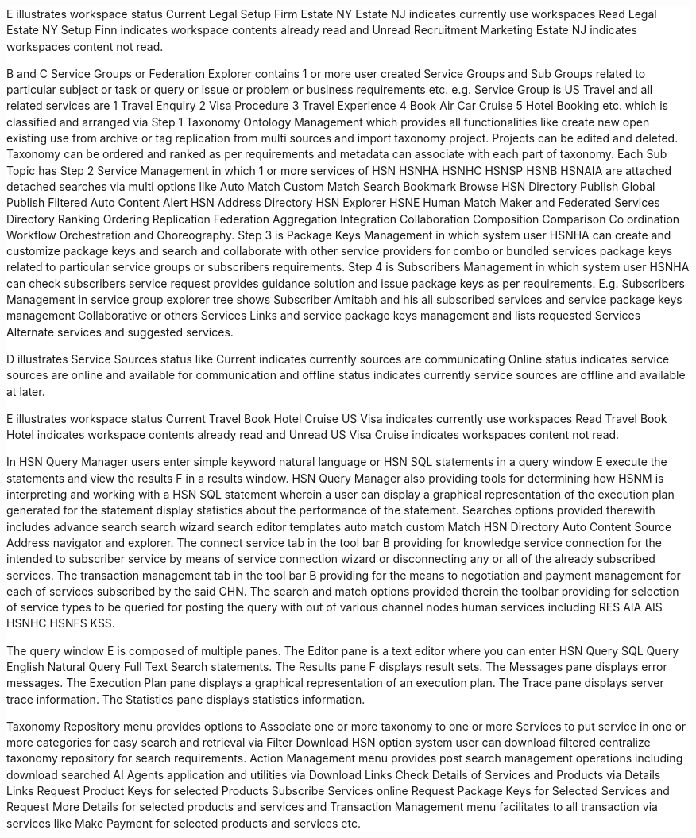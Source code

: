  E illustrates workspace status Current Legal Setup Firm Estate NY Estate NJ indicates currently use workspaces Read Legal Estate NY Setup Finn indicates workspace contents already read and Unread Recruitment Marketing Estate NJ indicates workspaces content not read.

 B and C Service Groups or Federation Explorer contains 1 or more user created Service Groups and Sub Groups related to particular subject or task or query or issue or problem or business requirements etc. e.g. Service Group is US Travel and all related services are 1 Travel Enquiry 2 Visa Procedure 3 Travel Experience 4 Book Air Car Cruise 5 Hotel Booking etc. which is classified and arranged via Step 1 Taxonomy Ontology Management which provides all functionalities like create new open existing use from archive or tag replication from multi sources and import taxonomy project. Projects can be edited and deleted. Taxonomy can be ordered and ranked as per requirements and metadata can associate with each part of taxonomy. Each Sub Topic has Step 2 Service Management in which 1 or more services of HSN HSNHA HSNHC HSNSP HSNB HSNAIA are attached detached searches via multi options like Auto Match Custom Match Search Bookmark Browse HSN Directory Publish Global Publish Filtered Auto Content Alert HSN Address Directory HSN Explorer HSNE Human Match Maker and Federated Services Directory Ranking Ordering Replication Federation Aggregation Integration Collaboration Composition Comparison Co ordination Workflow Orchestration and Choreography. Step 3 is Package Keys Management in which system user HSNHA can create and customize package keys and search and collaborate with other service providers for combo or bundled services package keys related to particular service groups or subscribers requirements. Step 4 is Subscribers Management in which system user HSNHA can check subscribers service request provides guidance solution and issue package keys as per requirements. E.g. Subscribers Management in service group explorer tree shows Subscriber Amitabh and his all subscribed services and service package keys management Collaborative or others Services Links and service package keys management and lists requested Services Alternate services and suggested services.

 D illustrates Service Sources status like Current indicates currently sources are communicating Online status indicates service sources are online and available for communication and offline status indicates currently service sources are offline and available at later.

 E illustrates workspace status Current Travel Book Hotel Cruise US Visa indicates currently use workspaces Read Travel Book Hotel indicates workspace contents already read and Unread US Visa Cruise indicates workspaces content not read.

In HSN Query Manager users enter simple keyword natural language or HSN SQL statements in a query window E execute the statements and view the results F in a results window. HSN Query Manager also providing tools for determining how HSNM is interpreting and working with a HSN SQL statement wherein a user can display a graphical representation of the execution plan generated for the statement display statistics about the performance of the statement. Searches options provided therewith includes advance search search wizard search editor templates auto match custom Match HSN Directory Auto Content Source Address navigator and explorer. The connect service tab in the tool bar B providing for knowledge service connection for the intended to subscriber service by means of service connection wizard or disconnecting any or all of the already subscribed services. The transaction management tab in the tool bar B providing for the means to negotiation and payment management for each of services subscribed by the said CHN. The search and match options provided therein the toolbar providing for selection of service types to be queried for posting the query with out of various channel nodes human services including RES AIA AIS HSNHC HSNFS KSS.

The query window E is composed of multiple panes. The Editor pane is a text editor where you can enter HSN Query SQL Query English Natural Query Full Text Search statements. The Results pane F displays result sets. The Messages pane displays error messages. The Execution Plan pane displays a graphical representation of an execution plan. The Trace pane displays server trace information. The Statistics pane displays statistics information.

Taxonomy Repository menu provides options to Associate one or more taxonomy to one or more Services to put service in one or more categories for easy search and retrieval via Filter Download HSN option system user can download filtered centralize taxonomy repository for search requirements. Action Management menu provides post search management operations including download searched AI Agents application and utilities via Download Links Check Details of Services and Products via Details Links Request Product Keys for selected Products Subscribe Services online Request Package Keys for Selected Services and Request More Details for selected products and services and Transaction Management menu facilitates to all transaction via services like Make Payment for selected products and services etc.
